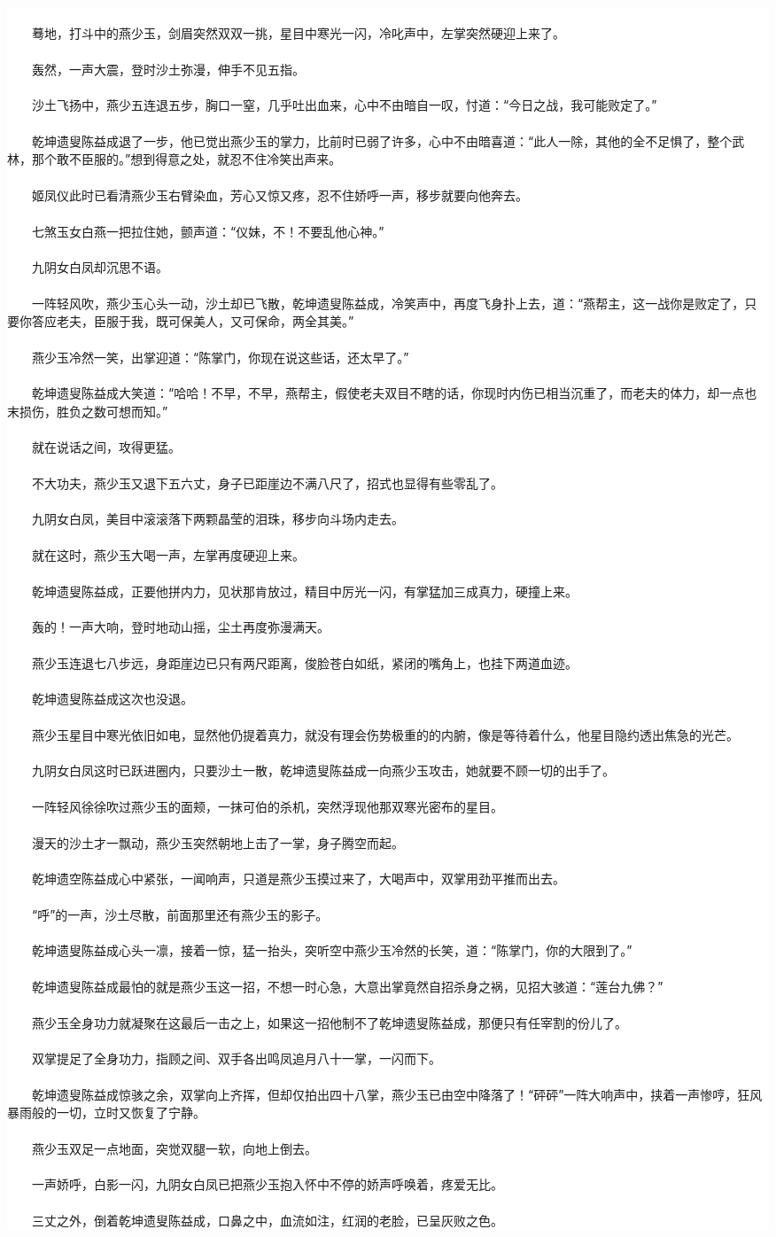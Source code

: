 <br />
　　蓦地，打斗中的燕少玉，剑眉突然双双一挑，星目中寒光一闪，冷叱声中，左掌突然硬迎上来了。<br />
<br />
　　轰然，一声大震，登时沙土弥漫，伸手不见五指。<br />
<br />
　　沙土飞扬中，燕少五连退五步，胸口一窒，几乎吐出血来，心中不由暗自一叹，忖道：“今日之战，我可能败定了。”<br />
<br />
　　乾坤遗叟陈益成退了一步，他已觉出燕少玉的掌力，比前时已弱了许多，心中不由暗喜道：“此人一除，其他的全不足惧了，整个武林，那个敢不臣服的。”想到得意之处，就忍不住冷笑出声来。<br />
<br />
　　姬凤仪此时已看清燕少玉右臂染血，芳心又惊又疼，忍不住娇呼一声，移步就要向他奔去。<br />
<br />
　　七煞玉女白燕一把拉住她，颤声道：“仪妹，不！不要乱他心神。”<br />
<br />
　　九阴女白凤却沉思不语。<br />
<br />
　　一阵轻风吹，燕少玉心头一动，沙土却已飞散，乾坤遗叟陈益成，冷笑声中，再度飞身扑上去，道：“燕帮主，这一战你是败定了，只要你答应老夫，臣服于我，既可保美人，又可保命，两全其美。”<br />
<br />
　　燕少玉冷然一笑，出掌迎道：“陈掌门，你现在说这些话，还太早了。”<br />
<br />
　　乾坤遗叟陈益成大笑道：“哈哈！不早，不早，燕帮主，假使老夫双目不瞎的话，你现时内伤已相当沉重了，而老夫的体力，却一点也末损伤，胜负之数可想而知。”<br />
<br />
　　就在说话之间，攻得更猛。<br />
<br />
　　不大功夫，燕少玉又退下五六丈，身子已距崖边不满八尺了，招式也显得有些零乱了。<br />
<br />
　　九阴女白凤，美目中滚滚落下两颗晶莹的泪珠，移步向斗场内走去。<br />
<br />
　　就在这时，燕少玉大喝一声，左掌再度硬迎上来。<br />
<br />
　　乾坤遗叟陈益成，正要他拼内力，见状那肯放过，精目中厉光一闪，有掌猛加三成真力，硬撞上来。<br />
<br />
　　轰的！一声大响，登时地动山摇，尘土再度弥漫满天。<br />
<br />
　　燕少玉连退七八步远，身距崖边已只有两尺距离，俊脸苍白如纸，紧闭的嘴角上，也挂下两道血迹。<br />
<br />
　　乾坤遗叟陈益成这次也没退。<br />
<br />
　　燕少玉星目中寒光依旧如电，显然他仍提着真力，就没有理会伤势极重的的内腑，像是等待着什么，他星目隐约透出焦急的光芒。<br />
<br />
　　九阴女白凤这时已跃进圈内，只要沙土一散，乾坤遗叟陈益成一向燕少玉攻击，她就要不顾一切的出手了。<br />
<br />
　　一阵轻风徐徐吹过燕少玉的面颊，一抹可伯的杀机，突然浮现他那双寒光密布的星目。<br />
<br />
　　漫天的沙土才一飘动，燕少玉突然朝地上击了一掌，身子腾空而起。<br />
<br />
　　乾坤遗空陈益成心中紧张，一闻响声，只道是燕少玉摸过来了，大喝声中，双掌用劲平推而出去。<br />
<br />
　　“呼”的一声，沙土尽散，前面那里还有燕少玉的影子。<br />
<br />
　　乾坤遗叟陈益成心头一凛，接着一惊，猛一抬头，突听空中燕少玉冷然的长笑，道：“陈掌门，你的大限到了。”<br />
<br />
　　乾坤遗叟陈益成最怕的就是燕少玉这一招，不想一时心急，大意出掌竟然自招杀身之祸，见招大骇道：“莲台九佛？”<br />
<br />
　　燕少玉全身功力就凝聚在这最后一击之上，如果这一招他制不了乾坤遗叟陈益成，那便只有任宰割的份儿了。<br />
<br />
　　双掌提足了全身功力，指顾之间、双手各出鸣凤追月八十一掌，一闪而下。<br />
<br />
　　乾坤遗叟陈益成惊骇之余，双掌向上齐挥，但却仅拍出四十八掌，燕少玉已由空中降落了！“砰砰”一阵大响声中，挟着一声惨哼，狂风暴雨般的一切，立时又恢复了宁静。<br />
<br />
　　燕少玉双足一点地面，突觉双腿一软，向地上倒去。<br />
<br />
　　一声娇呼，白影一闪，九阴女白凤已把燕少玉抱入怀中不停的娇声呼唤着，疼爱无比。<br />
<br />
　　三丈之外，倒着乾坤遗叟陈益成，口鼻之中，血流如注，红润的老脸，已呈灰败之色。<br />